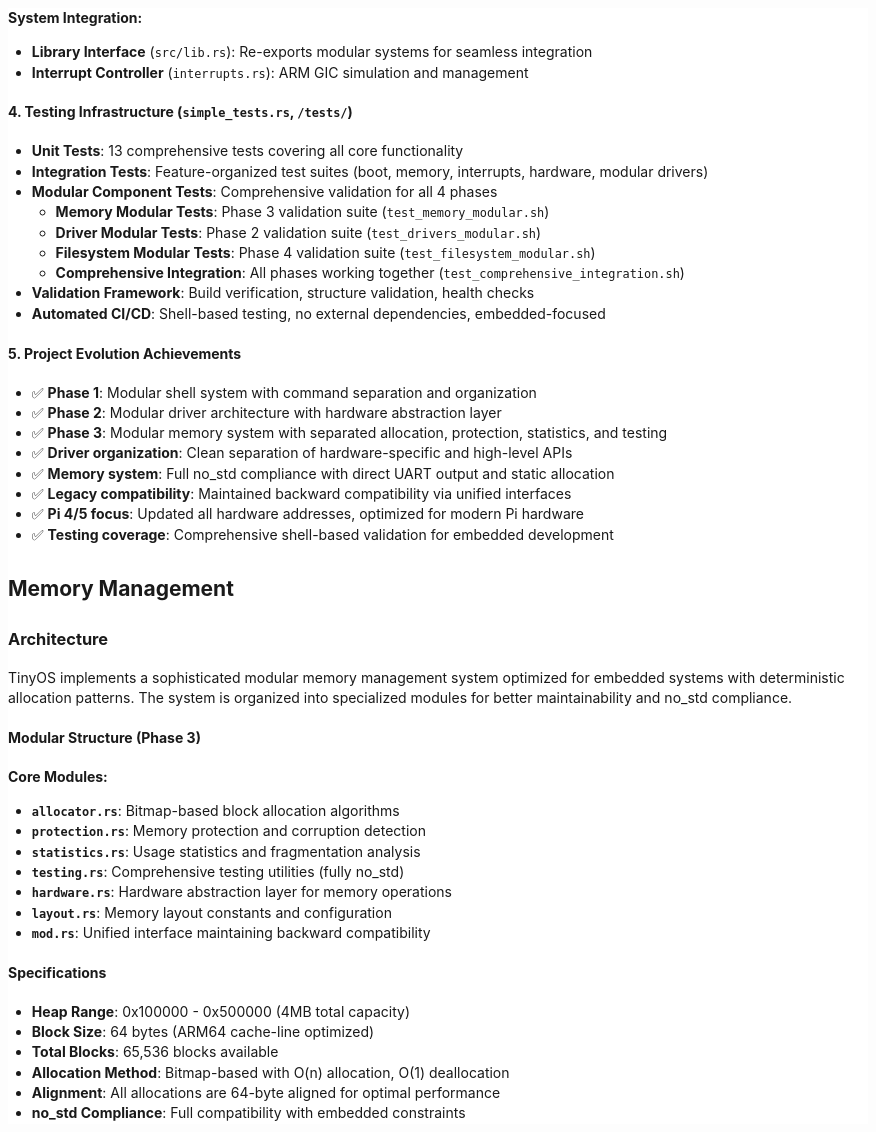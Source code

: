 **System Integration:**
- **Library Interface** (`src/lib.rs`): Re-exports modular systems for seamless integration
- **Interrupt Controller** (`interrupts.rs`): ARM GIC simulation and management

#### 4. Testing Infrastructure (`simple_tests.rs`, `/tests/`)
- **Unit Tests**: 13 comprehensive tests covering all core functionality
- **Integration Tests**: Feature-organized test suites (boot, memory, interrupts, hardware, modular drivers)
- **Modular Component Tests**: Comprehensive validation for all 4 phases
  - **Memory Modular Tests**: Phase 3 validation suite (`test_memory_modular.sh`)
  - **Driver Modular Tests**: Phase 2 validation suite (`test_drivers_modular.sh`)
  - **Filesystem Modular Tests**: Phase 4 validation suite (`test_filesystem_modular.sh`)
  - **Comprehensive Integration**: All phases working together (`test_comprehensive_integration.sh`)
- **Validation Framework**: Build verification, structure validation, health checks
- **Automated CI/CD**: Shell-based testing, no external dependencies, embedded-focused

#### 5. Project Evolution Achievements
- ✅ **Phase 1**: Modular shell system with command separation and organization  
- ✅ **Phase 2**: Modular driver architecture with hardware abstraction layer
- ✅ **Phase 3**: Modular memory system with separated allocation, protection, statistics, and testing
- ✅ **Driver organization**: Clean separation of hardware-specific and high-level APIs
- ✅ **Memory system**: Full no_std compliance with direct UART output and static allocation
- ✅ **Legacy compatibility**: Maintained backward compatibility via unified interfaces
- ✅ **Pi 4/5 focus**: Updated all hardware addresses, optimized for modern Pi hardware
- ✅ **Testing coverage**: Comprehensive shell-based validation for embedded development

## Memory Management

### Architecture

TinyOS implements a sophisticated modular memory management system optimized for embedded systems with deterministic allocation patterns. The system is organized into specialized modules for better maintainability and no_std compliance.

#### Modular Structure (Phase 3)

**Core Modules:**
- **`allocator.rs`**: Bitmap-based block allocation algorithms
- **`protection.rs`**: Memory protection and corruption detection
- **`statistics.rs`**: Usage statistics and fragmentation analysis
- **`testing.rs`**: Comprehensive testing utilities (fully no_std)
- **`hardware.rs`**: Hardware abstraction layer for memory operations
- **`layout.rs`**: Memory layout constants and configuration
- **`mod.rs`**: Unified interface maintaining backward compatibility

#### Specifications
- **Heap Range**: 0x100000 - 0x500000 (4MB total capacity)
- **Block Size**: 64 bytes (ARM64 cache-line optimized)
- **Total Blocks**: 65,536 blocks available
- **Allocation Method**: Bitmap-based with O(n) allocation, O(1) deallocation
- **Alignment**: All allocations are 64-byte aligned for optimal performance
- **no_std Compliance**: Full compatibility with embedded constraints
